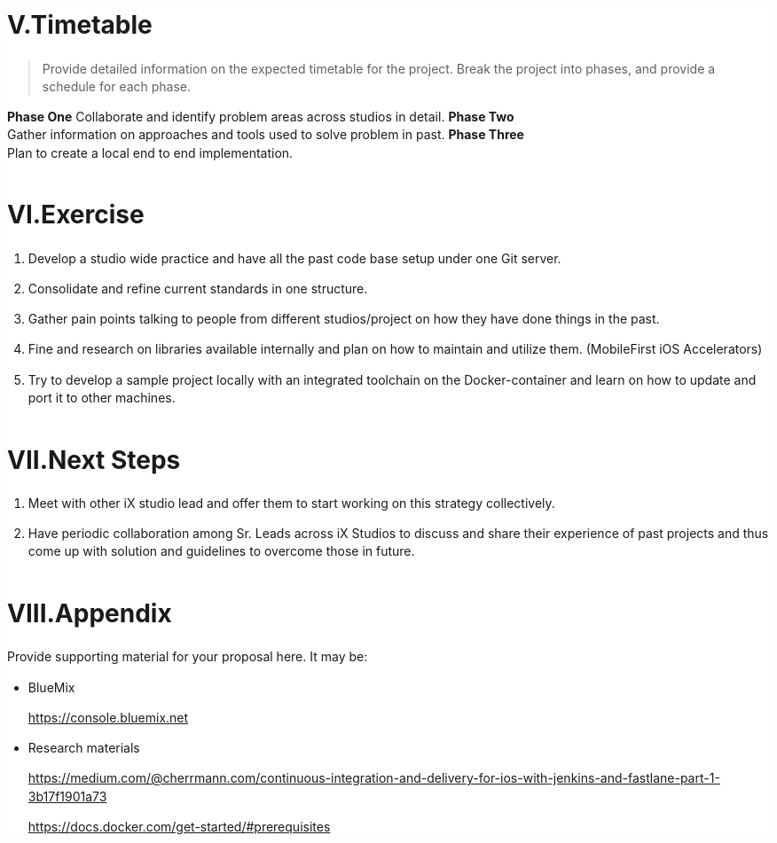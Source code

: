 # V.Timetable

>Provide detailed information on the expected timetable for the project.
>Break the project into phases, and provide a schedule for each phase.
 
  **Phase One**
  Collaborate and identify problem areas across studios in detail.
  **Phase Two**     
  Gather information on approaches and tools used to solve problem in past.
  **Phase Three**   
  Plan to create a local end to end implementation.
                                                                                                

# VI.Exercise

1)  Develop a studio wide practice and have all the past code base setup
    under one Git server.

2)  Consolidate and refine current standards in one structure.

3)  Gather pain points talking to people from different studios/project
    on how they have done things in the past.

4)  Fine and research on libraries available internally and plan on how
    to maintain and utilize them. (MobileFirst iOS Accelerators)

5)  Try to develop a sample project locally with an integrated toolchain
    on the Docker-container and learn on how to update and port it to
    other machines.

# VII.Next Steps

1)  Meet with other iX studio lead and offer them to start working on
    this strategy collectively.

2)  Have periodic collaboration among Sr. Leads across iX Studios to
    discuss and share their experience of past projects and thus come up
    with solution and guidelines to overcome those in future.

# VIII.Appendix

Provide supporting material for your proposal here. It may be:

+   BlueMix

    <https://console.bluemix.net>

+   Research materials

    <https://medium.com/@cherrmann.com/continuous-integration-and-delivery-for-ios-with-jenkins-and-fastlane-part-1-3b17f1901a73>

    <https://docs.docker.com/get-started/#prerequisites>
